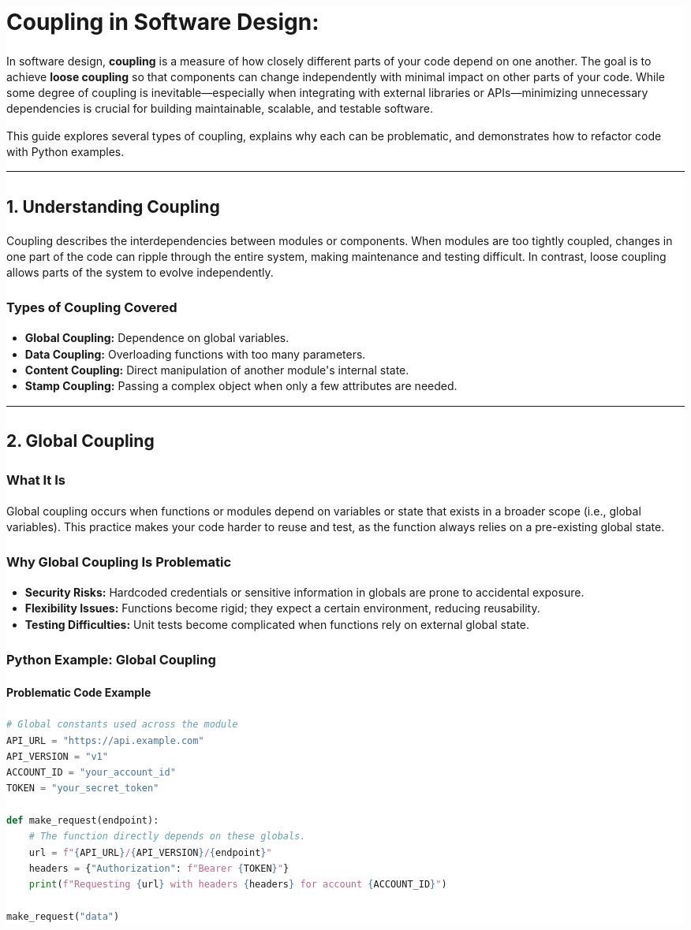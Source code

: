 # Coupling in Software Design:

In software design, **coupling** is a measure of how closely different parts of your code depend on one another. The goal is to achieve **loose coupling** so that components can change independently with minimal impact on other parts of your code. While some degree of coupling is inevitable—especially when integrating with external libraries or APIs—minimizing unnecessary dependencies is crucial for building maintainable, scalable, and testable software.

This guide explores several types of coupling, explains why each can be problematic, and demonstrates how to refactor code with Python examples.

---

## 1. Understanding Coupling

Coupling describes the interdependencies between modules or components. When modules are too tightly coupled, changes in one part of the code can ripple through the entire system, making maintenance and testing difficult. In contrast, loose coupling allows parts of the system to evolve independently.

### Types of Coupling Covered

- **Global Coupling:** Dependence on global variables.
- **Data Coupling:** Overloading functions with too many parameters.
- **Content Coupling:** Direct manipulation of another module's internal state.
- **Stamp Coupling:** Passing a complex object when only a few attributes are needed.

---

## 2. Global Coupling

### What It Is
Global coupling occurs when functions or modules depend on variables or state that exists in a broader scope (i.e., global variables). This practice makes your code harder to reuse and test, as the function always relies on a pre-existing global state.

### Why Global Coupling Is Problematic

- **Security Risks:** Hardcoded credentials or sensitive information in globals are prone to accidental exposure.
- **Flexibility Issues:** Functions become rigid; they expect a certain environment, reducing reusability.
- **Testing Difficulties:** Unit tests become complicated when functions rely on external global state.

### Python Example: Global Coupling

#### **Problematic Code Example**
```python
# Global constants used across the module
API_URL = "https://api.example.com"
API_VERSION = "v1"
ACCOUNT_ID = "your_account_id"
TOKEN = "your_secret_token"

def make_request(endpoint):
    # The function directly depends on these globals.
    url = f"{API_URL}/{API_VERSION}/{endpoint}"
    headers = {"Authorization": f"Bearer {TOKEN}"}
    print(f"Requesting {url} with headers {headers} for account {ACCOUNT_ID}")

make_request("data")
```